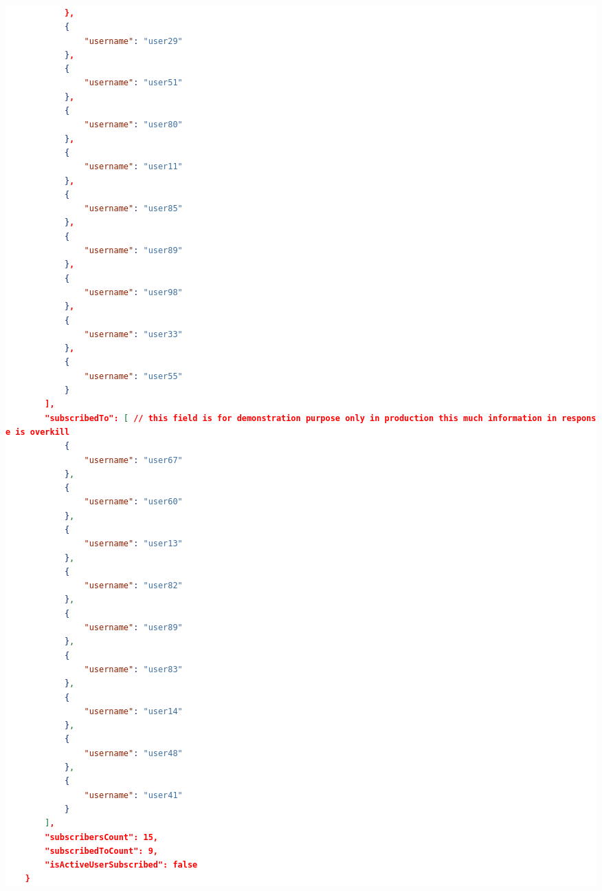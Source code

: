 ```json
            },
            {
                "username": "user29"
            },
            {
                "username": "user51"
            },
            {
                "username": "user80"
            },
            {
                "username": "user11"
            },
            {
                "username": "user85"
            },
            {
                "username": "user89"
            },
            {
                "username": "user98"
            },
            {
                "username": "user33"
            },
            {
                "username": "user55"
            }
        ],
        "subscribedTo": [ // this field is for demonstration purpose only in production this much information in response is overkill
            {
                "username": "user67"
            },
            {
                "username": "user60"
            },
            {
                "username": "user13"
            },
            {
                "username": "user82"
            },
            {
                "username": "user89"
            },
            {
                "username": "user83"
            },
            {
                "username": "user14"
            },
            {
                "username": "user48"
            },
            {
                "username": "user41"
            }
        ],
        "subscribersCount": 15,
        "subscribedToCount": 9,
        "isActiveUserSubscribed": false
    }
```